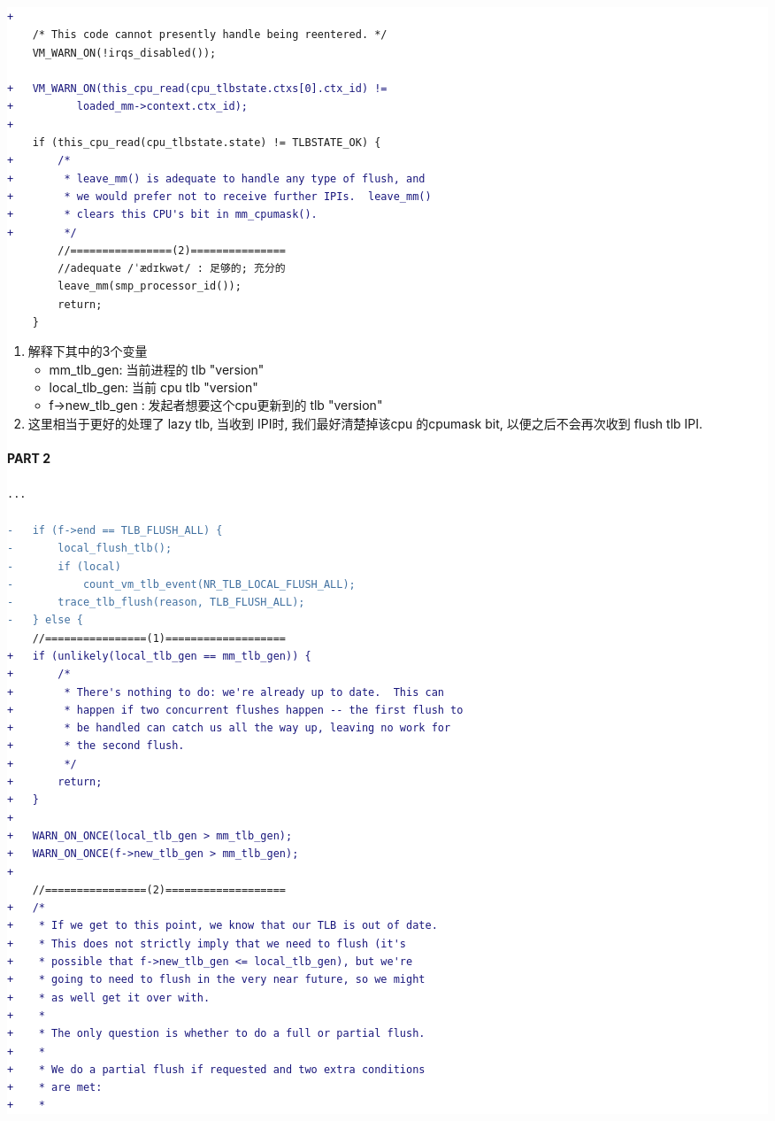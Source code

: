 ```diff
+
    /* This code cannot presently handle being reentered. */
    VM_WARN_ON(!irqs_disabled());

+   VM_WARN_ON(this_cpu_read(cpu_tlbstate.ctxs[0].ctx_id) !=
+          loaded_mm->context.ctx_id);
+
    if (this_cpu_read(cpu_tlbstate.state) != TLBSTATE_OK) {
+       /*
+        * leave_mm() is adequate to handle any type of flush, and
+        * we would prefer not to receive further IPIs.  leave_mm()
+        * clears this CPU's bit in mm_cpumask().
+        */
        //================(2)===============
        //adequate /ˈædɪkwət/ : 足够的; 充分的
        leave_mm(smp_processor_id());
        return;
    }
```

1. 解释下其中的3个变量
   * mm_tlb_gen: 当前进程的 tlb "version"
   * local_tlb_gen: 当前 cpu  tlb "version"
   * f->new_tlb_gen : 发起者想要这个cpu更新到的 tlb "version"
2. 这里相当于更好的处理了 lazy tlb, 当收到 IPI时, 我们最好清楚掉该cpu
   的cpumask bit, 以便之后不会再次收到 flush tlb IPI.

#### PART 2
```diff
...

-   if (f->end == TLB_FLUSH_ALL) {
-       local_flush_tlb();
-       if (local)
-           count_vm_tlb_event(NR_TLB_LOCAL_FLUSH_ALL);
-       trace_tlb_flush(reason, TLB_FLUSH_ALL);
-   } else {
    //================(1)===================
+   if (unlikely(local_tlb_gen == mm_tlb_gen)) {
+       /*
+        * There's nothing to do: we're already up to date.  This can
+        * happen if two concurrent flushes happen -- the first flush to
+        * be handled can catch us all the way up, leaving no work for
+        * the second flush.
+        */
+       return;
+   }
+
+   WARN_ON_ONCE(local_tlb_gen > mm_tlb_gen);
+   WARN_ON_ONCE(f->new_tlb_gen > mm_tlb_gen);
+
    //================(2)===================
+   /*
+    * If we get to this point, we know that our TLB is out of date.
+    * This does not strictly imply that we need to flush (it's
+    * possible that f->new_tlb_gen <= local_tlb_gen), but we're
+    * going to need to flush in the very near future, so we might
+    * as well get it over with.
+    *
+    * The only question is whether to do a full or partial flush.
+    *
+    * We do a partial flush if requested and two extra conditions
+    * are met:
+    *
```